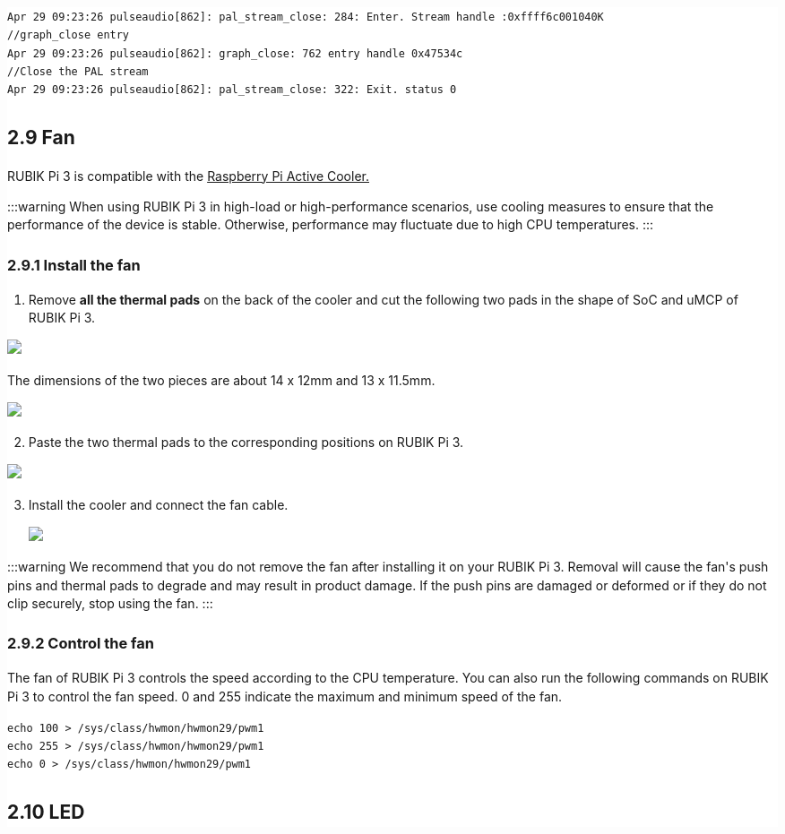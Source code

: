   ```shell showLineNumbers
  Apr 29 09:23:26 pulseaudio[862]: pal_stream_close: 284: Enter. Stream handle :0xffff6c001040K
  //graph_close entry
  Apr 29 09:23:26 pulseaudio[862]: graph_close: 762 entry handle 0x47534c
  //Close the PAL stream
  Apr 29 09:23:26 pulseaudio[862]: pal_stream_close: 322: Exit. status 0

  ```

## 2.9 Fan

RUBIK Pi 3 is compatible with the [Raspberry Pi Active Cooler.](https://www.raspberrypi.com/products/active-cooler/)

:::warning
When using RUBIK Pi 3 in high-load or high-performance scenarios, use cooling measures to ensure that the performance of the device is stable. Otherwise, performance may fluctuate due to high CPU temperatures.
:::

### 2.9.1 Install the fan

1. Remove **all the thermal pads** on the back of the cooler and cut the following two pads in the shape of SoC and uMCP of RUBIK Pi 3.

![](images/image-117.jpg)

The dimensions of the two pieces are about 14 x 12mm and 13 x 11.5mm.

![](images/image-123.jpg)

2. Paste the two thermal pads to the corresponding positions on RUBIK Pi 3.

![](images/image-143.jpg)

3. Install the cooler and connect the fan cable.

   ![](images/20250314-155449.jpg)

:::warning
We recommend that you do not remove the fan after installing it on your RUBIK Pi 3. Removal will cause the fan's push pins and thermal pads to degrade and may result in product damage. If the push pins are damaged or deformed or if they do not clip securely, stop using the fan.
:::

### 2.9.2 Control the fan

The fan of RUBIK Pi 3 controls the speed according to the CPU temperature. You can also run the following commands on RUBIK Pi 3 to control the fan speed. 0 and 255 indicate the maximum and minimum speed of the fan.

```shell showLineNumbers
echo 100 > /sys/class/hwmon/hwmon29/pwm1
echo 255 > /sys/class/hwmon/hwmon29/pwm1
echo 0 > /sys/class/hwmon/hwmon29/pwm1
```

## 2.10 LED

